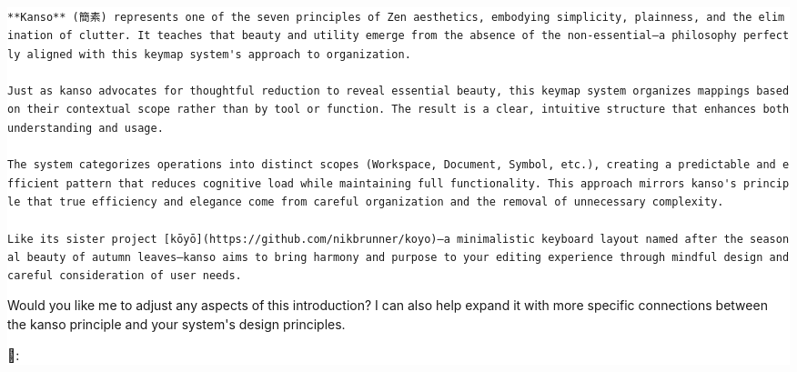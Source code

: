 ```
**Kanso** (簡素) represents one of the seven principles of Zen aesthetics, embodying simplicity, plainness, and the elimination of clutter. It teaches that beauty and utility emerge from the absence of the non-essential—a philosophy perfectly aligned with this keymap system's approach to organization.

Just as kanso advocates for thoughtful reduction to reveal essential beauty, this keymap system organizes mappings based on their contextual scope rather than by tool or function. The result is a clear, intuitive structure that enhances both understanding and usage.

The system categorizes operations into distinct scopes (Workspace, Document, Symbol, etc.), creating a predictable and efficient pattern that reduces cognitive load while maintaining full functionality. This approach mirrors kanso's principle that true efficiency and elegance come from careful organization and the removal of unnecessary complexity.

Like its sister project [kōyō](https://github.com/nikbrunner/koyo)—a minimalistic keyboard layout named after the seasonal beauty of autumn leaves—kanso aims to bring harmony and purpose to your editing experience through mindful design and careful consideration of user needs.
```

Would you like me to adjust any aspects of this introduction? I can also help expand it with more specific connections between the kanso principle and your system's design principles.


💬:

